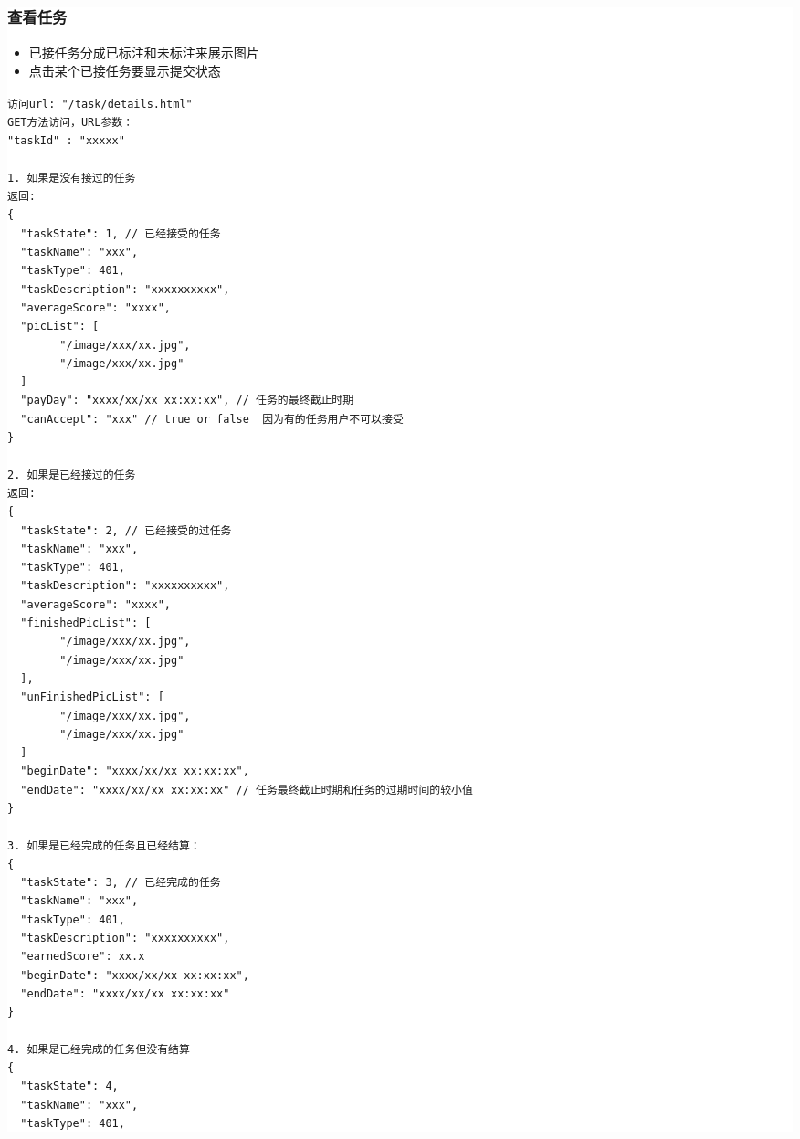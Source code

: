 ``` 
```

### 查看任务

- 已接任务分成已标注和未标注来展示图片
- 点击某个已接任务要显示提交状态

```
访问url: "/task/details.html"
GET方法访问，URL参数：
"taskId" : "xxxxx"

1. 如果是没有接过的任务
返回:
{
  "taskState": 1, // 已经接受的任务
  "taskName": "xxx",
  "taskType": 401,
  "taskDescription": "xxxxxxxxxx",
  "averageScore": "xxxx",
  "picList": [ 
  		"/image/xxx/xx.jpg",
    	"/image/xxx/xx.jpg"
  ]
  "payDay": "xxxx/xx/xx xx:xx:xx", // 任务的最终截止时期
  "canAccept": "xxx" // true or false  因为有的任务用户不可以接受
}

2. 如果是已经接过的任务
返回:
{
  "taskState": 2, // 已经接受的过任务
  "taskName": "xxx",
  "taskType": 401,
  "taskDescription": "xxxxxxxxxx",
  "averageScore": "xxxx",
  "finishedPicList": [ 
  		"/image/xxx/xx.jpg",
    	"/image/xxx/xx.jpg"
  ],
  "unFinishedPicList": [ 
  		"/image/xxx/xx.jpg",
    	"/image/xxx/xx.jpg"
  ]
  "beginDate": "xxxx/xx/xx xx:xx:xx",
  "endDate": "xxxx/xx/xx xx:xx:xx" // 任务最终截止时期和任务的过期时间的较小值
}

3. 如果是已经完成的任务且已经结算：
{
  "taskState": 3, // 已经完成的任务
  "taskName": "xxx",
  "taskType": 401,
  "taskDescription": "xxxxxxxxxx",
  "earnedScore": xx.x 
  "beginDate": "xxxx/xx/xx xx:xx:xx",
  "endDate": "xxxx/xx/xx xx:xx:xx"
}

4. 如果是已经完成的任务但没有结算
{
  "taskState": 4,
  "taskName": "xxx",
  "taskType": 401,
```